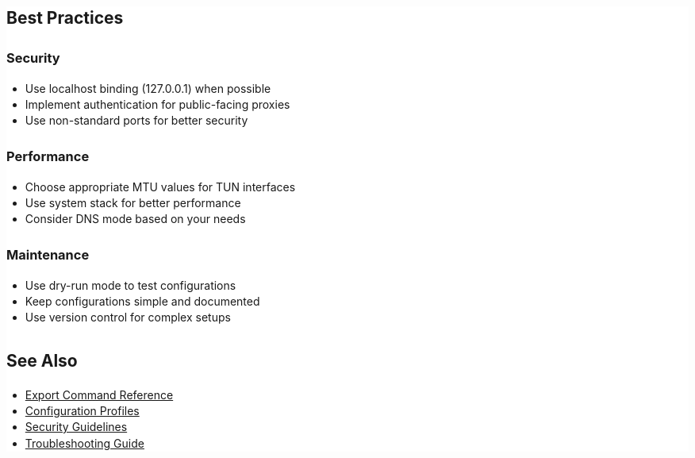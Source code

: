 ## Best Practices

### Security
- Use localhost binding (127.0.0.1) when possible
- Implement authentication for public-facing proxies
- Use non-standard ports for better security

### Performance
- Choose appropriate MTU values for TUN interfaces
- Use system stack for better performance
- Consider DNS mode based on your needs

### Maintenance
- Use dry-run mode to test configurations
- Keep configurations simple and documented
- Use version control for complex setups

## See Also

- [Export Command Reference](../cli_reference.md#export)
- [Configuration Profiles](../profiles/README.md)
- [Security Guidelines](../security.md)
- [Troubleshooting Guide](../troubleshooting.md) 